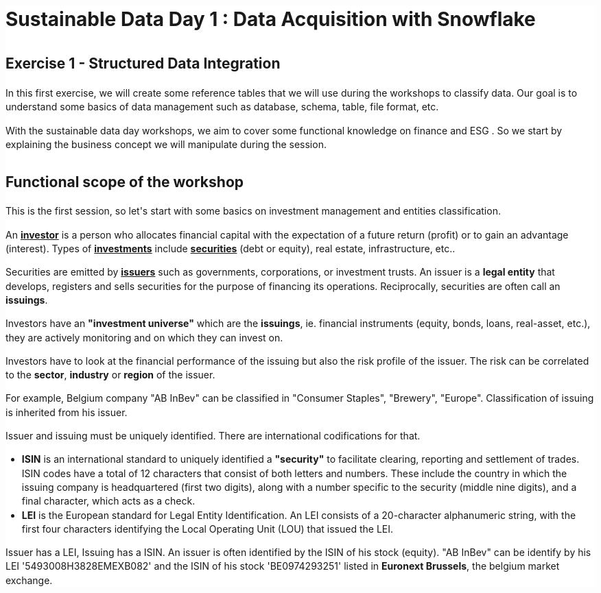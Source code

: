 # Sustainable Data Day 1 : Data Acquisition with Snowflake

## Exercise 1 - Structured Data Integration

In this first exercise, we will create some reference tables that we will use during the workshops to classify data.
Our goal is to understand some basics of data management such as database, schema, table, file format, etc.

With the sustainable data day workshops, we aim to cover some functional knowledge on finance and ESG . 
So we start by explaining the business concept we will manipulate during the session.

## Functional scope of the workshop

This is the first session, so let's start with some basics on investment management and entities classification.

An **[investor](https://en.wikipedia.org/wiki/Investor)** is a person who allocates financial capital with the expectation of a future return (profit) or to gain an advantage (interest).
Types of **[investments](https://en.wikipedia.org/wiki/Investment)** include **[securities](https://en.wikipedia.org/wiki/Security_(finance))** (debt or equity), real estate, infrastructure, etc..

Securities are emitted by [**issuers**](https://en.wikipedia.org/wiki/Issuer) such as governments, corporations, or investment trusts.
An issuer is a **legal entity** that develops, registers and sells securities for the purpose of financing its operations.
Reciprocally, securities are often call an **issuings**.

Investors have an **"investment universe"** which are the **issuings**, ie. financial instruments (equity, bonds, loans, real-asset, etc.), they are actively monitoring and on which they can invest on.

Investors have to look at the financial performance of the issuing but also the risk profile of the issuer.
The risk can be correlated to the **sector**, **industry** or **region** of the issuer.

For example, Belgium company "AB InBev" can be classified in "Consumer Staples", "Brewery", "Europe".
Classification of issuing is inherited from his issuer.

Issuer and issuing must be uniquely identified. There are international codifications for that.
- **ISIN** is an international standard to uniquely identified a **"security"** to facilitate clearing, reporting and settlement of trades. ISIN codes have a total of 12 characters that consist of both letters and numbers. These include the country in which the issuing company is headquartered (first two digits), along with a number specific to the security (middle nine digits), and a final character, which acts as a check.
- **LEI** is the European standard for Legal Entity Identification. An LEI consists of a 20-character alphanumeric string, with the first four characters identifying the Local Operating Unit (LOU) that issued the LEI.

Issuer has a LEI, Issuing has a ISIN. An issuer is often identified by the ISIN of his stock (equity). 
"AB InBev" can be identify by his LEI '5493008H3828EMEXB082' and the ISIN of his stock 'BE0974293251' listed in **Euronext Brussels**, the belgium market exchange.
